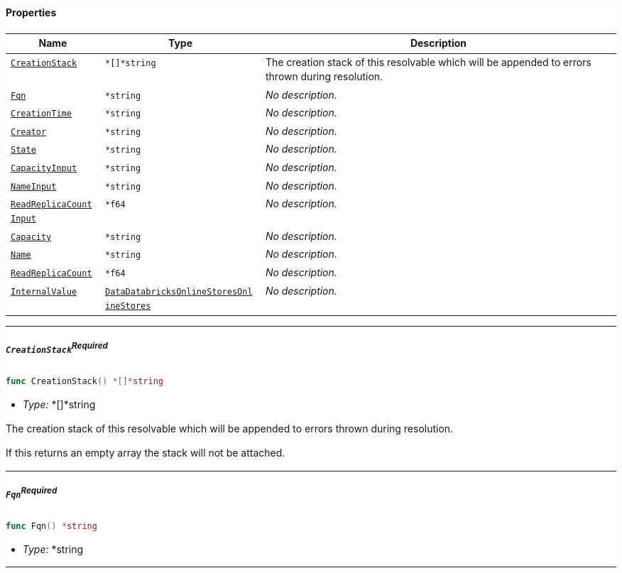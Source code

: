 
#### Properties <a name="Properties" id="Properties"></a>

| **Name** | **Type** | **Description** |
| --- | --- | --- |
| <code><a href="#@cdktf/provider-databricks.dataDatabricksOnlineStores.DataDatabricksOnlineStoresOnlineStoresOutputReference.property.creationStack">CreationStack</a></code> | <code>*[]*string</code> | The creation stack of this resolvable which will be appended to errors thrown during resolution. |
| <code><a href="#@cdktf/provider-databricks.dataDatabricksOnlineStores.DataDatabricksOnlineStoresOnlineStoresOutputReference.property.fqn">Fqn</a></code> | <code>*string</code> | *No description.* |
| <code><a href="#@cdktf/provider-databricks.dataDatabricksOnlineStores.DataDatabricksOnlineStoresOnlineStoresOutputReference.property.creationTime">CreationTime</a></code> | <code>*string</code> | *No description.* |
| <code><a href="#@cdktf/provider-databricks.dataDatabricksOnlineStores.DataDatabricksOnlineStoresOnlineStoresOutputReference.property.creator">Creator</a></code> | <code>*string</code> | *No description.* |
| <code><a href="#@cdktf/provider-databricks.dataDatabricksOnlineStores.DataDatabricksOnlineStoresOnlineStoresOutputReference.property.state">State</a></code> | <code>*string</code> | *No description.* |
| <code><a href="#@cdktf/provider-databricks.dataDatabricksOnlineStores.DataDatabricksOnlineStoresOnlineStoresOutputReference.property.capacityInput">CapacityInput</a></code> | <code>*string</code> | *No description.* |
| <code><a href="#@cdktf/provider-databricks.dataDatabricksOnlineStores.DataDatabricksOnlineStoresOnlineStoresOutputReference.property.nameInput">NameInput</a></code> | <code>*string</code> | *No description.* |
| <code><a href="#@cdktf/provider-databricks.dataDatabricksOnlineStores.DataDatabricksOnlineStoresOnlineStoresOutputReference.property.readReplicaCountInput">ReadReplicaCountInput</a></code> | <code>*f64</code> | *No description.* |
| <code><a href="#@cdktf/provider-databricks.dataDatabricksOnlineStores.DataDatabricksOnlineStoresOnlineStoresOutputReference.property.capacity">Capacity</a></code> | <code>*string</code> | *No description.* |
| <code><a href="#@cdktf/provider-databricks.dataDatabricksOnlineStores.DataDatabricksOnlineStoresOnlineStoresOutputReference.property.name">Name</a></code> | <code>*string</code> | *No description.* |
| <code><a href="#@cdktf/provider-databricks.dataDatabricksOnlineStores.DataDatabricksOnlineStoresOnlineStoresOutputReference.property.readReplicaCount">ReadReplicaCount</a></code> | <code>*f64</code> | *No description.* |
| <code><a href="#@cdktf/provider-databricks.dataDatabricksOnlineStores.DataDatabricksOnlineStoresOnlineStoresOutputReference.property.internalValue">InternalValue</a></code> | <code><a href="#@cdktf/provider-databricks.dataDatabricksOnlineStores.DataDatabricksOnlineStoresOnlineStores">DataDatabricksOnlineStoresOnlineStores</a></code> | *No description.* |

---

##### `CreationStack`<sup>Required</sup> <a name="CreationStack" id="@cdktf/provider-databricks.dataDatabricksOnlineStores.DataDatabricksOnlineStoresOnlineStoresOutputReference.property.creationStack"></a>

```go
func CreationStack() *[]*string
```

- *Type:* *[]*string

The creation stack of this resolvable which will be appended to errors thrown during resolution.

If this returns an empty array the stack will not be attached.

---

##### `Fqn`<sup>Required</sup> <a name="Fqn" id="@cdktf/provider-databricks.dataDatabricksOnlineStores.DataDatabricksOnlineStoresOnlineStoresOutputReference.property.fqn"></a>

```go
func Fqn() *string
```

- *Type:* *string

---
